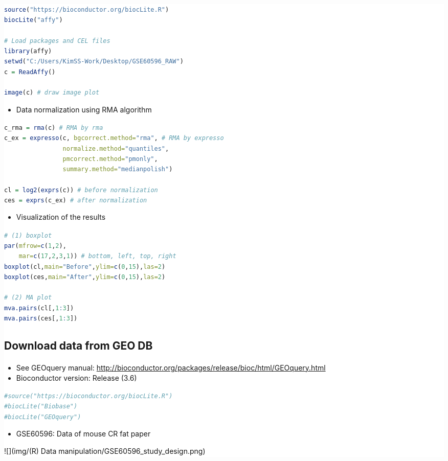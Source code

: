 ```r
source("https://bioconductor.org/biocLite.R")
biocLite("affy")

# Load packages and CEL files
library(affy)
setwd("C:/Users/KimSS-Work/Desktop/GSE60596_RAW")
c = ReadAffy()

image(c) # draw image plot
```

* Data normalization using RMA algorithm

```r
c_rma = rma(c) # RMA by rma
c_ex = expresso(c, bgcorrect.method="rma", # RMA by expresso
                normalize.method="quantiles",
                pmcorrect.method="pmonly",
                summary.method="medianpolish")

cl = log2(exprs(c)) # before normalization
ces = exprs(c_ex) # after normalization
```

* Visualization of the results

```r
# (1) boxplot
par(mfrow=c(1,2),
    mar=c(17,2,3,1)) # bottom, left, top, right
boxplot(cl,main="Before",ylim=c(0,15),las=2)
boxplot(ces,main="After",ylim=c(0,15),las=2)

# (2) MA plot
mva.pairs(cl[,1:3])
mva.pairs(ces[,1:3])
```



## Download data from GEO DB

* See GEOquery manual: http://bioconductor.org/packages/release/bioc/html/GEOquery.html
* Bioconductor version: Release (3.6)


```R
#source("https://bioconductor.org/biocLite.R")
#biocLite("Biobase")
#biocLite("GEOquery")
```

* GSE60596: Data of mouse CR fat paper

![](img/(R) Data manipulation/GSE60596_study_design.png)
